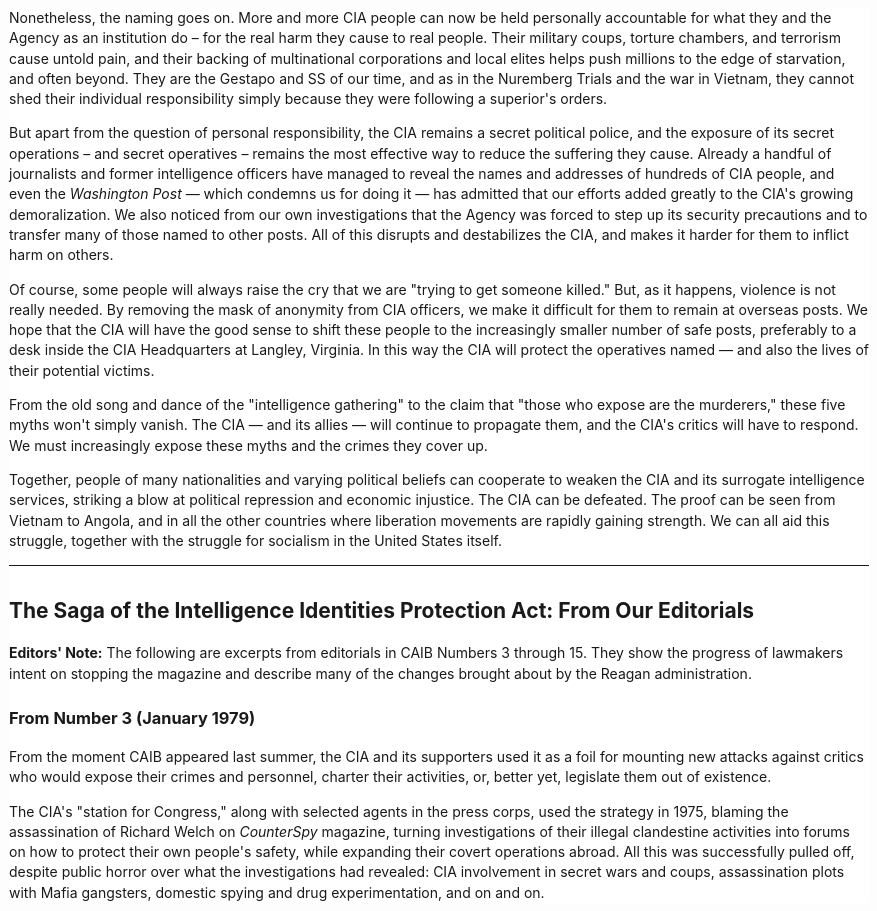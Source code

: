 Nonetheless, the naming goes on. More and more CIA people can now be held personally accountable for what they and the Agency as an institution do – for the real harm they cause to real people. Their military coups, torture chambers, and terrorism cause untold pain, and their backing of multinational corporations and local elites helps push millions to the edge of starvation, and often beyond. They are the Gestapo and SS of our time, and as in the Nuremberg Trials and the war in Vietnam, they cannot shed their individual responsibility simply because they were following a superior's orders.

But apart from the question of personal responsibility, the CIA remains a secret political police, and the exposure of its secret operations – and secret operatives – remains the most effective way to reduce the suffering they cause. Already a handful of journalists and former intelligence officers have managed to reveal the names and addresses of hundreds of CIA people, and even the *Washington Post* — which condemns us for doing it — has admitted that our efforts added greatly to the CIA's growing demoralization. We also noticed from our own investigations that the Agency was forced to step up its security precautions and to transfer many of those named to other posts. All of this disrupts and destabilizes the CIA, and makes it harder for them to inflict harm on others.

Of course, some people will always raise the cry that we are "trying to get someone killed." But, as it happens, violence is not really needed. By removing the mask of anonymity from CIA officers, we make it difficult for them to remain at overseas posts. We hope that the CIA will have the good sense to shift these people to the increasingly smaller number of safe posts, preferably to a desk inside the CIA Headquarters at Langley, Virginia. In this way the CIA will protect the operatives named — and also the lives of their potential victims.

From the old song and dance of the "intelligence gathering" to the claim that "those who expose are the murderers," these five myths won't simply vanish. The CIA — and its allies — will continue to propagate them, and the CIA's critics will have to respond. We must increasingly expose these myths and the crimes they cover up.

Together, people of many nationalities and varying political beliefs can cooperate to weaken the CIA and its surrogate intelligence services, striking a blow at political repression and economic injustice. The CIA can be defeated. The proof can be seen from Vietnam to Angola, and in all the other countries where liberation movements are rapidly gaining strength. We can all aid this struggle, together with the struggle for socialism in the United States itself.

---

## The Saga of the Intelligence Identities Protection Act: From Our Editorials

**Editors' Note:** The following are excerpts from editorials in CAIB Numbers 3 through 15. They show the progress of lawmakers intent on stopping the magazine and describe many of the changes brought about by the Reagan administration.

### From Number 3 (January 1979)

From the moment CAIB appeared last summer, the CIA and its supporters used it as a foil for mounting new attacks against critics who would expose their crimes and personnel, charter their activities, or, better yet, legislate them out of existence.

The CIA's "station for Congress," along with selected agents in the press corps, used the strategy in 1975, blaming the assassination of Richard Welch on *CounterSpy* magazine, turning investigations of their illegal clandestine activities into forums on how to protect their own people's safety, while expanding their covert operations abroad. All this was successfully pulled off, despite public horror over what the investigations had revealed: CIA involvement in secret wars and coups, assassination plots with Mafia gangsters, domestic spying and drug experimentation, and on and on.
